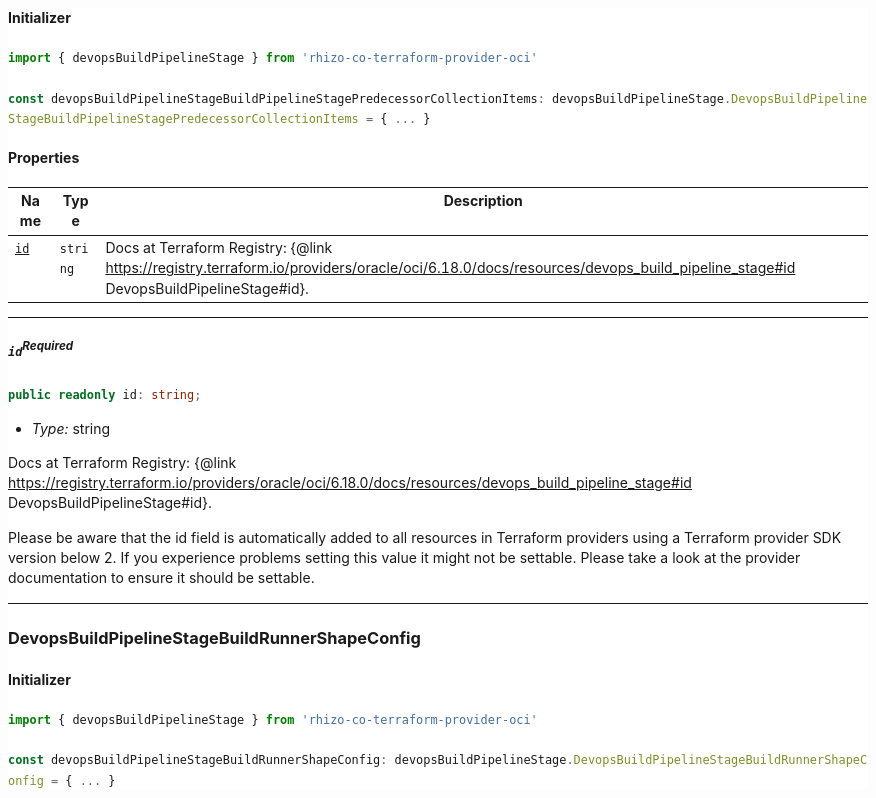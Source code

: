 #### Initializer <a name="Initializer" id="rhizo-co-terraform-provider-oci.devopsBuildPipelineStage.DevopsBuildPipelineStageBuildPipelineStagePredecessorCollectionItems.Initializer"></a>

```typescript
import { devopsBuildPipelineStage } from 'rhizo-co-terraform-provider-oci'

const devopsBuildPipelineStageBuildPipelineStagePredecessorCollectionItems: devopsBuildPipelineStage.DevopsBuildPipelineStageBuildPipelineStagePredecessorCollectionItems = { ... }
```

#### Properties <a name="Properties" id="Properties"></a>

| **Name** | **Type** | **Description** |
| --- | --- | --- |
| <code><a href="#rhizo-co-terraform-provider-oci.devopsBuildPipelineStage.DevopsBuildPipelineStageBuildPipelineStagePredecessorCollectionItems.property.id">id</a></code> | <code>string</code> | Docs at Terraform Registry: {@link https://registry.terraform.io/providers/oracle/oci/6.18.0/docs/resources/devops_build_pipeline_stage#id DevopsBuildPipelineStage#id}. |

---

##### `id`<sup>Required</sup> <a name="id" id="rhizo-co-terraform-provider-oci.devopsBuildPipelineStage.DevopsBuildPipelineStageBuildPipelineStagePredecessorCollectionItems.property.id"></a>

```typescript
public readonly id: string;
```

- *Type:* string

Docs at Terraform Registry: {@link https://registry.terraform.io/providers/oracle/oci/6.18.0/docs/resources/devops_build_pipeline_stage#id DevopsBuildPipelineStage#id}.

Please be aware that the id field is automatically added to all resources in Terraform providers using a Terraform provider SDK version below 2.
If you experience problems setting this value it might not be settable. Please take a look at the provider documentation to ensure it should be settable.

---

### DevopsBuildPipelineStageBuildRunnerShapeConfig <a name="DevopsBuildPipelineStageBuildRunnerShapeConfig" id="rhizo-co-terraform-provider-oci.devopsBuildPipelineStage.DevopsBuildPipelineStageBuildRunnerShapeConfig"></a>

#### Initializer <a name="Initializer" id="rhizo-co-terraform-provider-oci.devopsBuildPipelineStage.DevopsBuildPipelineStageBuildRunnerShapeConfig.Initializer"></a>

```typescript
import { devopsBuildPipelineStage } from 'rhizo-co-terraform-provider-oci'

const devopsBuildPipelineStageBuildRunnerShapeConfig: devopsBuildPipelineStage.DevopsBuildPipelineStageBuildRunnerShapeConfig = { ... }
```
